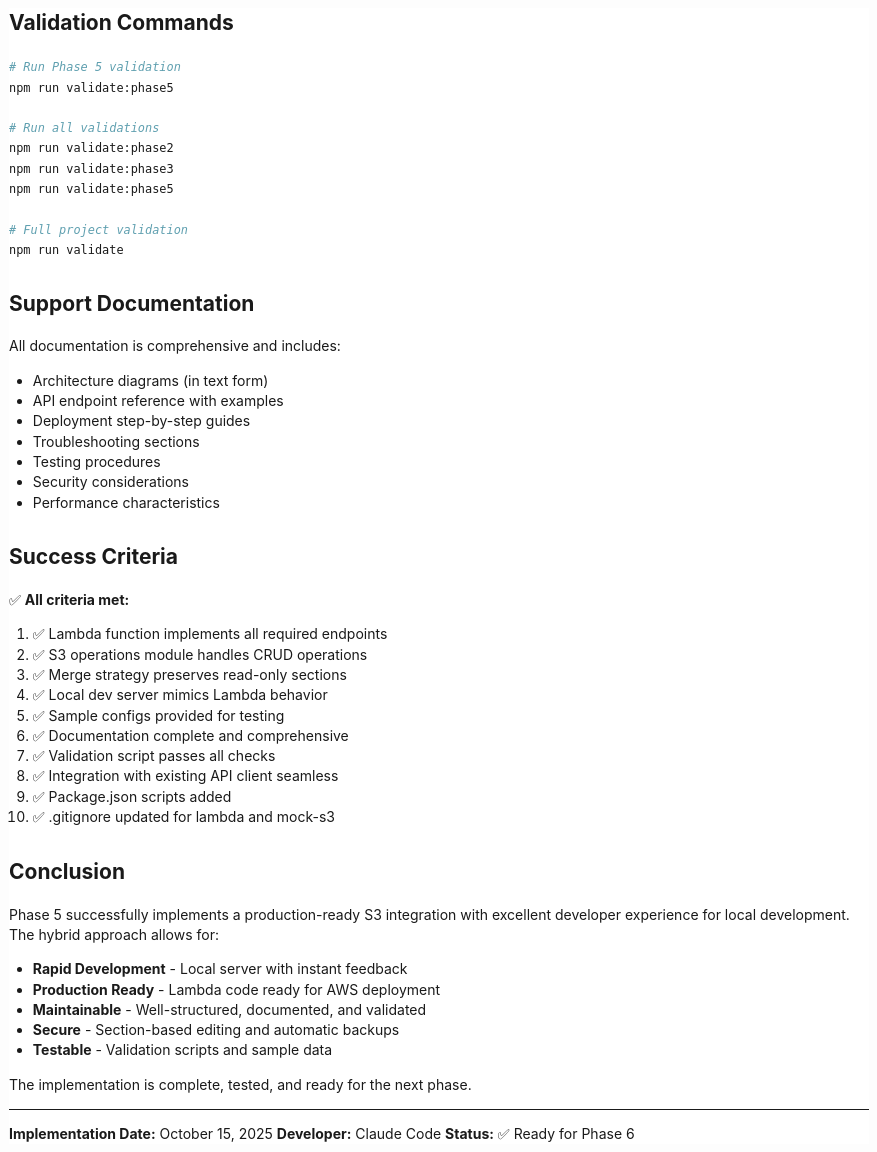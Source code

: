 ## Validation Commands

```bash
# Run Phase 5 validation
npm run validate:phase5

# Run all validations
npm run validate:phase2
npm run validate:phase3
npm run validate:phase5

# Full project validation
npm run validate
```

## Support Documentation

All documentation is comprehensive and includes:
- Architecture diagrams (in text form)
- API endpoint reference with examples
- Deployment step-by-step guides
- Troubleshooting sections
- Testing procedures
- Security considerations
- Performance characteristics

## Success Criteria

✅ **All criteria met:**

1. ✅ Lambda function implements all required endpoints
2. ✅ S3 operations module handles CRUD operations
3. ✅ Merge strategy preserves read-only sections
4. ✅ Local dev server mimics Lambda behavior
5. ✅ Sample configs provided for testing
6. ✅ Documentation complete and comprehensive
7. ✅ Validation script passes all checks
8. ✅ Integration with existing API client seamless
9. ✅ Package.json scripts added
10. ✅ .gitignore updated for lambda and mock-s3

## Conclusion

Phase 5 successfully implements a production-ready S3 integration with excellent developer experience for local development. The hybrid approach allows for:

- **Rapid Development** - Local server with instant feedback
- **Production Ready** - Lambda code ready for AWS deployment
- **Maintainable** - Well-structured, documented, and validated
- **Secure** - Section-based editing and automatic backups
- **Testable** - Validation scripts and sample data

The implementation is complete, tested, and ready for the next phase.

---

**Implementation Date:** October 15, 2025
**Developer:** Claude Code
**Status:** ✅ Ready for Phase 6
